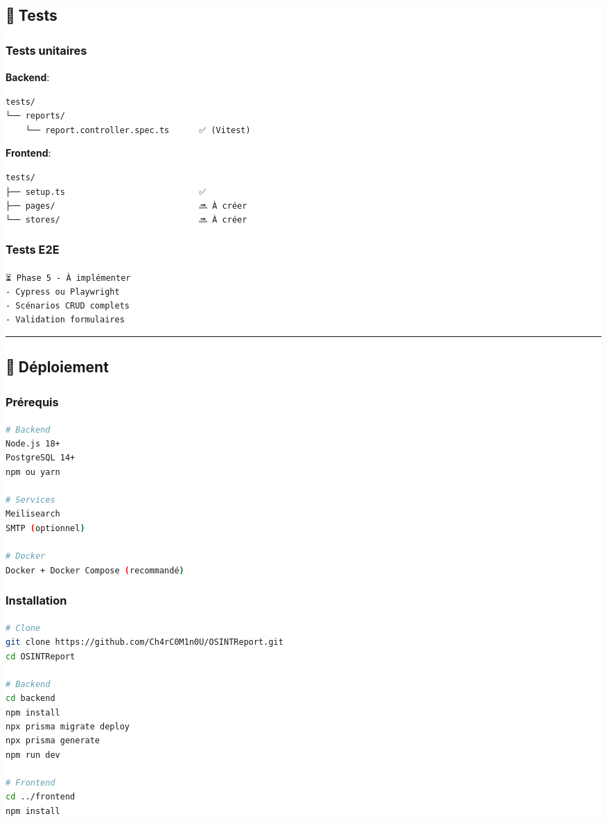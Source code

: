 
## 🧪 Tests

### Tests unitaires

**Backend**:
```
tests/
└── reports/
    └── report.controller.spec.ts      ✅ (Vitest)
```

**Frontend**:
```
tests/
├── setup.ts                           ✅
├── pages/                             🔜 À créer
└── stores/                            🔜 À créer
```

### Tests E2E

```
⏳ Phase 5 - À implémenter
- Cypress ou Playwright
- Scénarios CRUD complets
- Validation formulaires
```

---

## 🚀 Déploiement

### Prérequis

```bash
# Backend
Node.js 18+
PostgreSQL 14+
npm ou yarn

# Services
Meilisearch
SMTP (optionnel)

# Docker
Docker + Docker Compose (recommandé)
```

### Installation

```bash
# Clone
git clone https://github.com/Ch4rC0M1n0U/OSINTReport.git
cd OSINTReport

# Backend
cd backend
npm install
npx prisma migrate deploy
npx prisma generate
npm run dev

# Frontend
cd ../frontend
npm install
```